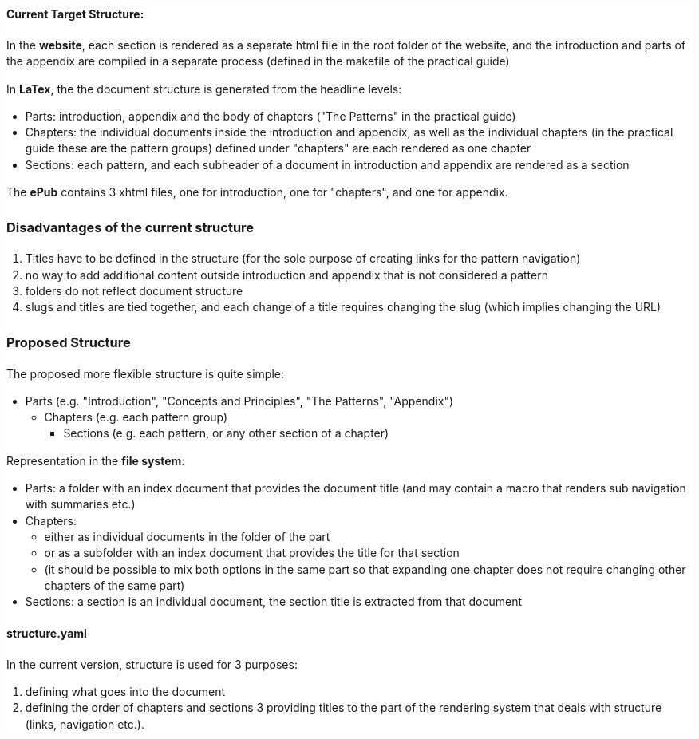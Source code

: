 #### Current Target Structure:

In the **website**, each section is rendered as a separate html file in the root folder of the website, and the introduction and parts of the appendix are compiled in a separate process (defined in the makefile of the practical guide)

In **LaTex**, the the document structure is generated from the headline levels:

-  Parts: introduction, appendix and the body of chapters ("The Patterns" in the practical guide)
-  Chapters: the individual documents inside the introduction and appendix, as well as the individual chapters (in the practical guide these are the pattern groups) defined under "chapters" are each rendered as one chapter
-  Sections: each pattern, and each subheader of a document in introduction and appendix are rendered as a section

 
The **ePub** contains 3 xhtml files, one for introduction, one for "chapters", and one for appendix.

### Disadvantages of the current structure

1. Titles have to be defined in the structure (for the sole purpose of creating links  for the pattern navigation)
2. no way to add additional content outside introduction and appendix that is not considered a pattern
3. folders do not reflect document structure
4. slugs and titles are tied together, and each change of a title requires changing the slug (which implies changing the URL)

### Proposed Structure

The proposed more flexible structure is quite simple:

-   Parts (e.g. "Introduction", "Concepts and Principles", "The Patterns", "Appendix")
    -   Chapters (e.g. each pattern group)
        -    Sections (e.g. each pattern, or any other section of a chapter)

Representation in the **file system**:

-   Parts: a folder with an index document that provides the document title (and may contain a macro that renders sub navigation with summaries etc.)
-   Chapters: 
    -   either as individual documents in the folder of the part
    -   or as a subfolder with an index document that provides the title for that section
    -   (it should be possible to mix both options in the same part so that expanding one chapter does not require changing other chapters of the same part)
-   Sections: a section is an individual document, the section title is extracted from that document


#### structure.yaml

In the current version, structure is used for 3 purposes:

1.   defining what goes into the document
2.   defining the order of chapters and sections
3   providing titles to the part of the rendering system that deals with structure (links, navigation etc.). 
